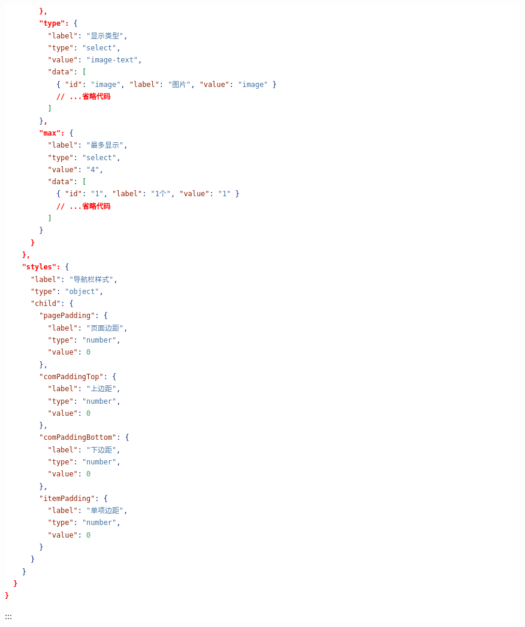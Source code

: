 ```json
        },
        "type": {
          "label": "显示类型",
          "type": "select",
          "value": "image-text",
          "data": [
            { "id": "image", "label": "图片", "value": "image" }
            // ...省略代码
          ]
        },
        "max": {
          "label": "最多显示",
          "type": "select",
          "value": "4",
          "data": [
            { "id": "1", "label": "1个", "value": "1" }
            // ...省略代码
          ]
        }
      }
    },
    "styles": {
      "label": "导航栏样式",
      "type": "object",
      "child": {
        "pagePadding": {
          "label": "页面边距",
          "type": "number",
          "value": 0
        },
        "comPaddingTop": {
          "label": "上边距",
          "type": "number",
          "value": 0
        },
        "comPaddingBottom": {
          "label": "下边距",
          "type": "number",
          "value": 0
        },
        "itemPadding": {
          "label": "单项边距",
          "type": "number",
          "value": 0
        }
      }
    }
  }
}

```

:::